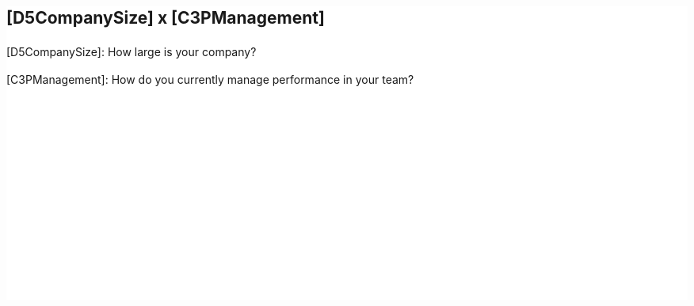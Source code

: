 ## \[D5CompanySize\] x \[C3PManagement\]

\[D5CompanySize\]: How large is your company?

\[C3PManagement\]: How do you currently manage performance in your team?

<svg class="plot-d6a7b5" fill="currentColor" font-family="system-ui, sans-serif" font-size="10" text-anchor="middle" width="1030.4938525841621" height="304.49385258416225" viewBox="0 0 1030.4938525841621 304.49385258416225" style="font-size: 16px;"><style>:where(.plot-d6a7b5) {
  --plot-background: white;
  display: block;
  height: auto;
  height: intrinsic;
  max-width: 100%;
}
:where(.plot-d6a7b5 text),
:where(.plot-d6a7b5 tspan) {
  white-space: pre;
